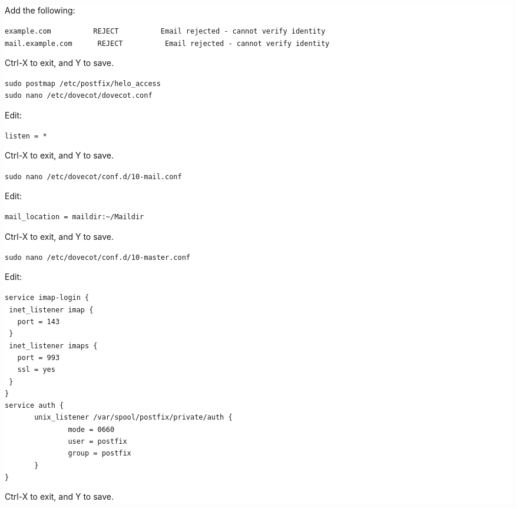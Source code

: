 Add the following:

```
example.com          REJECT          Email rejected - cannot verify identity
mail.example.com      REJECT          Email rejected - cannot verify identity
```

Ctrl-X to exit, and Y to save.

```
sudo postmap /etc/postfix/helo_access
sudo nano /etc/dovecot/dovecot.conf
```

Edit:

```
listen = *
```

Ctrl-X to exit, and Y to save.

```
sudo nano /etc/dovecot/conf.d/10-mail.conf
```

Edit:

```
mail_location = maildir:~/Maildir
```

Ctrl-X to exit, and Y to save.

```
sudo nano /etc/dovecot/conf.d/10-master.conf
```

Edit:

```
service imap-login {
 inet_listener imap {
   port = 143
 }
 inet_listener imaps {
   port = 993
   ssl = yes
 }
}
service auth {
       unix_listener /var/spool/postfix/private/auth {
               mode = 0660
               user = postfix
               group = postfix
       }
}
```

Ctrl-X to exit, and Y to save.
